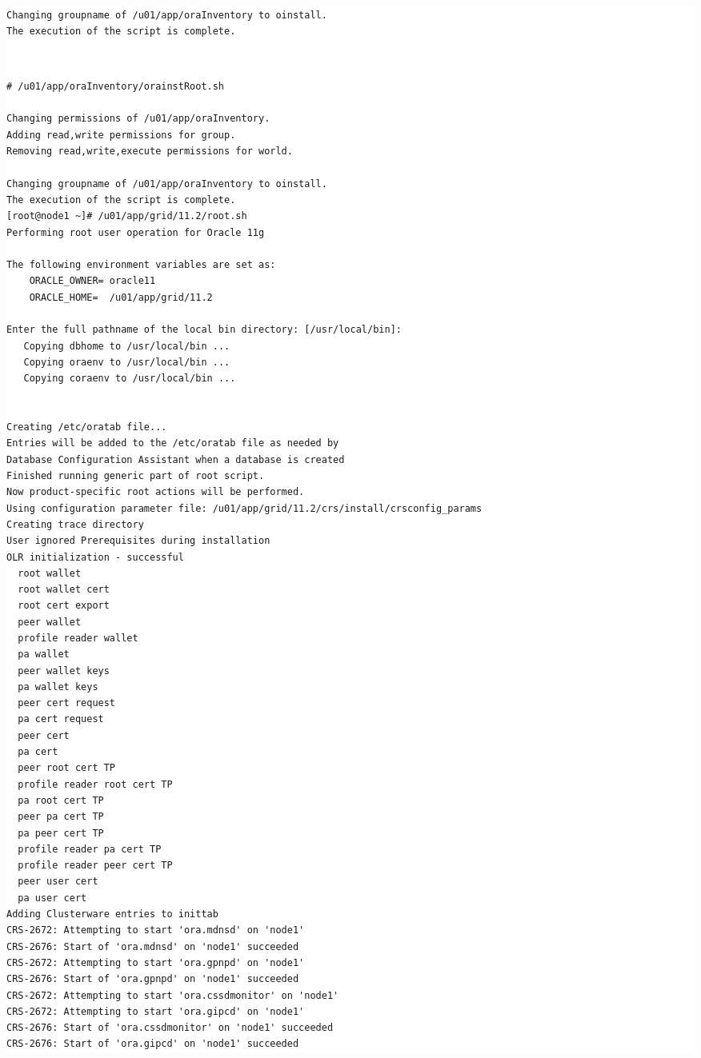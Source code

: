 	Changing groupname of /u01/app/oraInventory to oinstall.
	The execution of the script is complete.


<br/>

	# /u01/app/oraInventory/orainstRoot.sh

	Changing permissions of /u01/app/oraInventory.
	Adding read,write permissions for group.
	Removing read,write,execute permissions for world.

	Changing groupname of /u01/app/oraInventory to oinstall.
	The execution of the script is complete.
	[root@node1 ~]# /u01/app/grid/11.2/root.sh
	Performing root user operation for Oracle 11g

	The following environment variables are set as:
	    ORACLE_OWNER= oracle11
	    ORACLE_HOME=  /u01/app/grid/11.2

	Enter the full pathname of the local bin directory: [/usr/local/bin]:
	   Copying dbhome to /usr/local/bin ...
	   Copying oraenv to /usr/local/bin ...
	   Copying coraenv to /usr/local/bin ...


	Creating /etc/oratab file...
	Entries will be added to the /etc/oratab file as needed by
	Database Configuration Assistant when a database is created
	Finished running generic part of root script.
	Now product-specific root actions will be performed.
	Using configuration parameter file: /u01/app/grid/11.2/crs/install/crsconfig_params
	Creating trace directory
	User ignored Prerequisites during installation
	OLR initialization - successful
	  root wallet
	  root wallet cert
	  root cert export
	  peer wallet
	  profile reader wallet
	  pa wallet
	  peer wallet keys
	  pa wallet keys
	  peer cert request
	  pa cert request
	  peer cert
	  pa cert
	  peer root cert TP
	  profile reader root cert TP
	  pa root cert TP
	  peer pa cert TP
	  pa peer cert TP
	  profile reader pa cert TP
	  profile reader peer cert TP
	  peer user cert
	  pa user cert
	Adding Clusterware entries to inittab
	CRS-2672: Attempting to start 'ora.mdnsd' on 'node1'
	CRS-2676: Start of 'ora.mdnsd' on 'node1' succeeded
	CRS-2672: Attempting to start 'ora.gpnpd' on 'node1'
	CRS-2676: Start of 'ora.gpnpd' on 'node1' succeeded
	CRS-2672: Attempting to start 'ora.cssdmonitor' on 'node1'
	CRS-2672: Attempting to start 'ora.gipcd' on 'node1'
	CRS-2676: Start of 'ora.cssdmonitor' on 'node1' succeeded
	CRS-2676: Start of 'ora.gipcd' on 'node1' succeeded